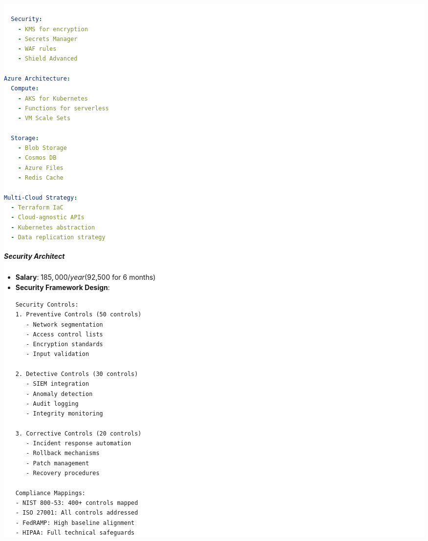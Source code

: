   ```yaml
    
    Security:
      - KMS for encryption
      - Secrets Manager
      - WAF rules
      - Shield Advanced
  
  Azure Architecture:
    Compute:
      - AKS for Kubernetes
      - Functions for serverless
      - VM Scale Sets
    
    Storage:
      - Blob Storage
      - Cosmos DB
      - Azure Files
      - Redis Cache
  
  Multi-Cloud Strategy:
    - Terraform IaC
    - Cloud-agnostic APIs
    - Kubernetes abstraction
    - Data replication strategy
  ```

##### Security Architect
- **Salary**: $185,000/year ($92,500 for 6 months)
- **Security Framework Design**:
  ```
  Security Controls:
  1. Preventive Controls (50 controls)
     - Network segmentation
     - Access control lists
     - Encryption standards
     - Input validation
  
  2. Detective Controls (30 controls)
     - SIEM integration
     - Anomaly detection
     - Audit logging
     - Integrity monitoring
  
  3. Corrective Controls (20 controls)
     - Incident response automation
     - Rollback mechanisms
     - Patch management
     - Recovery procedures
  
  Compliance Mappings:
  - NIST 800-53: 400+ controls mapped
  - ISO 27001: All controls addressed
  - FedRAMP: High baseline alignment
  - HIPAA: Full technical safeguards
  ```
